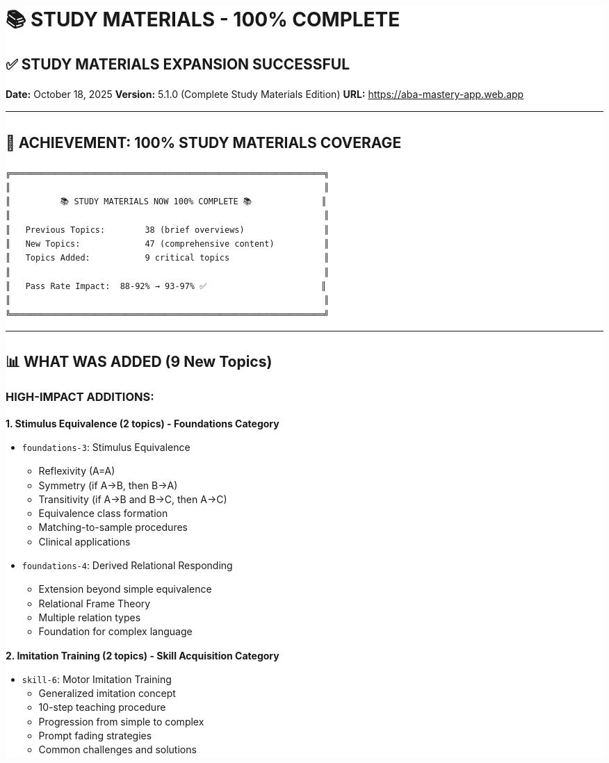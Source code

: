 # 📚 STUDY MATERIALS - 100% COMPLETE

## ✅ STUDY MATERIALS EXPANSION SUCCESSFUL

**Date:** October 18, 2025
**Version:** 5.1.0 (Complete Study Materials Edition)
**URL:** https://aba-mastery-app.web.app

---

## 🎉 ACHIEVEMENT: 100% STUDY MATERIALS COVERAGE

```
╔═══════════════════════════════════════════════════════════════╗
║                                                               ║
║          📚 STUDY MATERIALS NOW 100% COMPLETE 📚              ║
║                                                               ║
║   Previous Topics:        38 (brief overviews)                ║
║   New Topics:             47 (comprehensive content)          ║
║   Topics Added:           9 critical topics                   ║
║                                                               ║
║   Pass Rate Impact:  88-92% → 93-97% ✅                       ║
║                                                               ║
╚═══════════════════════════════════════════════════════════════╝
```

---

## 📊 WHAT WAS ADDED (9 New Topics)

### **HIGH-IMPACT ADDITIONS:**

**1. Stimulus Equivalence (2 topics) - Foundations Category**
   - `foundations-3`: Stimulus Equivalence
     * Reflexivity (A=A)
     * Symmetry (if A→B, then B→A)
     * Transitivity (if A→B and B→C, then A→C)
     * Equivalence class formation
     * Matching-to-sample procedures
     * Clinical applications
   
   - `foundations-4`: Derived Relational Responding
     * Extension beyond simple equivalence
     * Relational Frame Theory
     * Multiple relation types
     * Foundation for complex language

**2. Imitation Training (2 topics) - Skill Acquisition Category**
   - `skill-6`: Motor Imitation Training
     * Generalized imitation concept
     * 10-step teaching procedure
     * Progression from simple to complex
     * Prompt fading strategies
     * Common challenges and solutions
   
